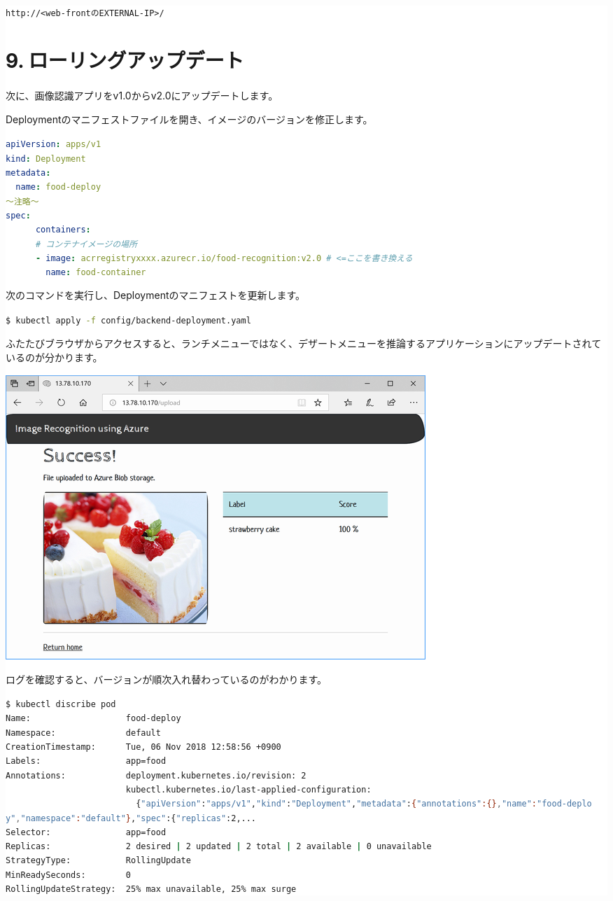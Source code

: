 ``` http://<web-frontのEXTERNAL-IP>/ ```
# 9. ローリングアップデート
次に、画像認識アプリをv1.0からv2.0にアップデートします。

Deploymentのマニフェストファイルを開き、イメージのバージョンを修正します。

```config/backend-deployment.yaml
apiVersion: apps/v1
kind: Deployment
metadata:
  name: food-deploy
～注略～
spec:
      containers:
      # コンテナイメージの場所
      - image: acrregistryxxxx.azurecr.io/food-recognition:v2.0 # <=ここを書き換える 
        name: food-container
```

次のコマンドを実行し、Deploymentのマニフェストを更新します。
```bash
$ kubectl apply -f config/backend-deployment.yaml
```

ふたたびブラウザからアクセスすると、ランチメニューではなく、デザートメニューを推論するアプリケーションにアップデートされているのが分かります。

![update](docs/rollingupdate.png)


ログを確認すると、バージョンが順次入れ替わっているのがわかります。
```bash
$ kubectl discribe pod 
Name:                   food-deploy
Namespace:              default
CreationTimestamp:      Tue, 06 Nov 2018 12:58:56 +0900
Labels:                 app=food
Annotations:            deployment.kubernetes.io/revision: 2
                        kubectl.kubernetes.io/last-applied-configuration:
                          {"apiVersion":"apps/v1","kind":"Deployment","metadata":{"annotations":{},"name":"food-deploy","namespace":"default"},"spec":{"replicas":2,...
Selector:               app=food
Replicas:               2 desired | 2 updated | 2 total | 2 available | 0 unavailable
StrategyType:           RollingUpdate
MinReadySeconds:        0
RollingUpdateStrategy:  25% max unavailable, 25% max surge

```